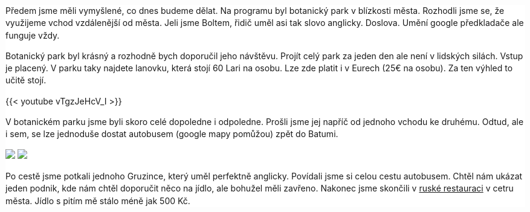 Předem jsme měli vymyšlené, co dnes budeme dělat. Na programu byl botanický park v blízkosti města. Rozhodli jsme se, že využijeme vchod vzdálenější od města. Jeli jsme Boltem, řidič uměl asi tak slovo anglicky. Doslova. Umění google předkladače ale funguje vždy.

Botanický park byl krásný a rozhodně bych doporučil jeho návštěvu. Projít celý park za jeden den ale není v lidských silách. Vstup je placený. V parku taky najdete lanovku, která stojí 60 Lari na osobu. Lze zde platit i v Eurech (25€ na osobu). Za ten výhled to učitě stojí. 

{{< youtube vTgzJeHcV_I >}}

V botanickém parku jsme byli skoro celé dopoledne i odpoledne. Prošli jsme jej napříč od jednoho vchodu ke druhému. Odtud, ale i sem, se lze jednoduše dostat autobusem (google mapy pomůžou) zpět do Batumi. 

![](bambus.jpg)
![](strom.jpg)

Po cestě jsme potkali jednoho Gruzince, který uměl perfektně anglicky. Povídali jsme si celou cestu autobusem. Chtěl nám ukázat jeden podnik, kde nám chtěl doporučit něco na jídlo, ale bohužel měli zavřeno. Nakonec jsme skončili v [ruské restauraci](https://www.google.com/maps/place/SMILE+OF+THE+PAST/@41.6456259,41.6270531,82m/data=!3m1!1e3!4m12!1m5!3m4!2zNDHCsDM4JzQ0LjgiTiA0McKwMzcnMzguMCJF!8m2!3d41.6457751!4d41.6272073!3m5!1s0x406787c67e9d2717:0x66aaceeefb1ade45!8m2!3d41.6457207!4d41.6271015!16s%2Fg%2F11rvdbtq0b?entry=ttu) v cetru města. Jídlo s pitím mě stálo méně jak 500 Kč.
